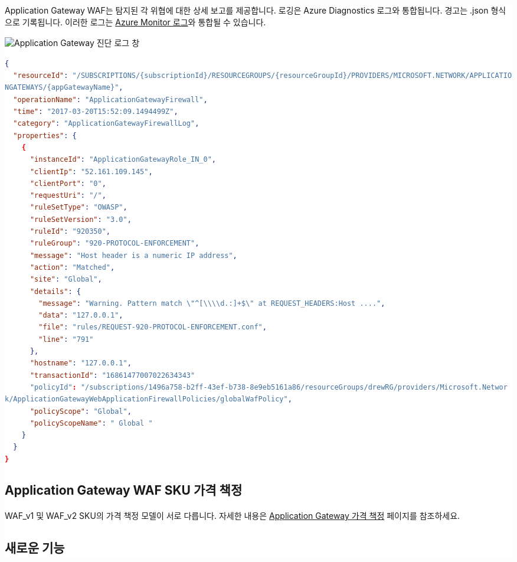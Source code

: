 Application Gateway WAF는 탐지된 각 위협에 대한 상세 보고를 제공합니다. 로깅은 Azure Diagnostics 로그와 통합됩니다. 경고는 .json 형식으로 기록됩니다. 이러한 로그는 [Azure Monitor 로그](../../azure-monitor/insights/azure-networking-analytics.md)와 통합될 수 있습니다.

![Application Gateway 진단 로그 창](../media/ag-overview/waf2.png)

```json
{
  "resourceId": "/SUBSCRIPTIONS/{subscriptionId}/RESOURCEGROUPS/{resourceGroupId}/PROVIDERS/MICROSOFT.NETWORK/APPLICATIONGATEWAYS/{appGatewayName}",
  "operationName": "ApplicationGatewayFirewall",
  "time": "2017-03-20T15:52:09.1494499Z",
  "category": "ApplicationGatewayFirewallLog",
  "properties": {
    {
      "instanceId": "ApplicationGatewayRole_IN_0",
      "clientIp": "52.161.109.145",
      "clientPort": "0",
      "requestUri": "/",
      "ruleSetType": "OWASP",
      "ruleSetVersion": "3.0",
      "ruleId": "920350",
      "ruleGroup": "920-PROTOCOL-ENFORCEMENT",
      "message": "Host header is a numeric IP address",
      "action": "Matched",
      "site": "Global",
      "details": {
        "message": "Warning. Pattern match \"^[\\\\d.:]+$\" at REQUEST_HEADERS:Host ....",
        "data": "127.0.0.1",
        "file": "rules/REQUEST-920-PROTOCOL-ENFORCEMENT.conf",
        "line": "791"
      },
      "hostname": "127.0.0.1",
      "transactionId": "16861477007022634343"
      "policyId": "/subscriptions/1496a758-b2ff-43ef-b738-8e9eb5161a86/resourceGroups/drewRG/providers/Microsoft.Network/ApplicationGatewayWebApplicationFirewallPolicies/globalWafPolicy",
      "policyScope": "Global",
      "policyScopeName": " Global "
    }
  }
} 

```

## <a name="application-gateway-waf-sku-pricing"></a>Application Gateway WAF SKU 가격 책정

WAF_v1 및 WAF_v2 SKU의 가격 책정 모델이 서로 다릅니다. 자세한 내용은 [Application Gateway 가격 책정](https://azure.microsoft.com/pricing/details/application-gateway/) 페이지를 참조하세요. 

## <a name="whats-new"></a>새로운 기능
